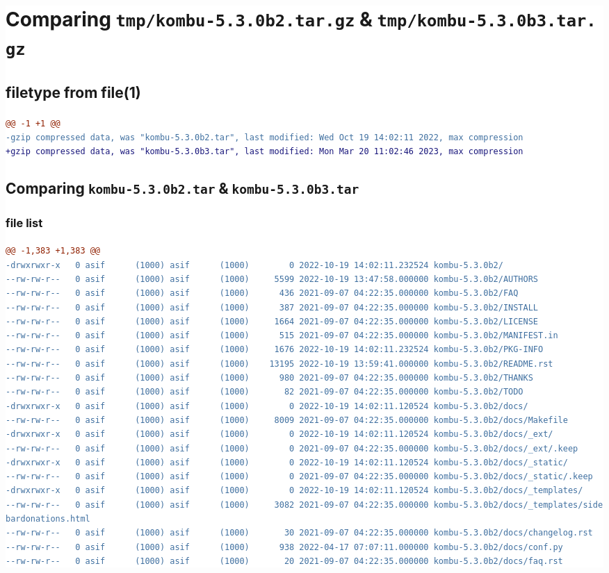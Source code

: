# Comparing `tmp/kombu-5.3.0b2.tar.gz` & `tmp/kombu-5.3.0b3.tar.gz`

## filetype from file(1)

```diff
@@ -1 +1 @@
-gzip compressed data, was "kombu-5.3.0b2.tar", last modified: Wed Oct 19 14:02:11 2022, max compression
+gzip compressed data, was "kombu-5.3.0b3.tar", last modified: Mon Mar 20 11:02:46 2023, max compression
```

## Comparing `kombu-5.3.0b2.tar` & `kombu-5.3.0b3.tar`

### file list

```diff
@@ -1,383 +1,383 @@
-drwxrwxr-x   0 asif      (1000) asif      (1000)        0 2022-10-19 14:02:11.232524 kombu-5.3.0b2/
--rw-rw-r--   0 asif      (1000) asif      (1000)     5599 2022-10-19 13:47:58.000000 kombu-5.3.0b2/AUTHORS
--rw-rw-r--   0 asif      (1000) asif      (1000)      436 2021-09-07 04:22:35.000000 kombu-5.3.0b2/FAQ
--rw-rw-r--   0 asif      (1000) asif      (1000)      387 2021-09-07 04:22:35.000000 kombu-5.3.0b2/INSTALL
--rw-rw-r--   0 asif      (1000) asif      (1000)     1664 2021-09-07 04:22:35.000000 kombu-5.3.0b2/LICENSE
--rw-rw-r--   0 asif      (1000) asif      (1000)      515 2021-09-07 04:22:35.000000 kombu-5.3.0b2/MANIFEST.in
--rw-rw-r--   0 asif      (1000) asif      (1000)     1676 2022-10-19 14:02:11.232524 kombu-5.3.0b2/PKG-INFO
--rw-rw-r--   0 asif      (1000) asif      (1000)    13195 2022-10-19 13:59:41.000000 kombu-5.3.0b2/README.rst
--rw-rw-r--   0 asif      (1000) asif      (1000)      980 2021-09-07 04:22:35.000000 kombu-5.3.0b2/THANKS
--rw-rw-r--   0 asif      (1000) asif      (1000)       82 2021-09-07 04:22:35.000000 kombu-5.3.0b2/TODO
-drwxrwxr-x   0 asif      (1000) asif      (1000)        0 2022-10-19 14:02:11.120524 kombu-5.3.0b2/docs/
--rw-rw-r--   0 asif      (1000) asif      (1000)     8009 2021-09-07 04:22:35.000000 kombu-5.3.0b2/docs/Makefile
-drwxrwxr-x   0 asif      (1000) asif      (1000)        0 2022-10-19 14:02:11.120524 kombu-5.3.0b2/docs/_ext/
--rw-rw-r--   0 asif      (1000) asif      (1000)        0 2021-09-07 04:22:35.000000 kombu-5.3.0b2/docs/_ext/.keep
-drwxrwxr-x   0 asif      (1000) asif      (1000)        0 2022-10-19 14:02:11.120524 kombu-5.3.0b2/docs/_static/
--rw-rw-r--   0 asif      (1000) asif      (1000)        0 2021-09-07 04:22:35.000000 kombu-5.3.0b2/docs/_static/.keep
-drwxrwxr-x   0 asif      (1000) asif      (1000)        0 2022-10-19 14:02:11.120524 kombu-5.3.0b2/docs/_templates/
--rw-rw-r--   0 asif      (1000) asif      (1000)     3082 2021-09-07 04:22:35.000000 kombu-5.3.0b2/docs/_templates/sidebardonations.html
--rw-rw-r--   0 asif      (1000) asif      (1000)       30 2021-09-07 04:22:35.000000 kombu-5.3.0b2/docs/changelog.rst
--rw-rw-r--   0 asif      (1000) asif      (1000)      938 2022-04-17 07:07:11.000000 kombu-5.3.0b2/docs/conf.py
--rw-rw-r--   0 asif      (1000) asif      (1000)       20 2021-09-07 04:22:35.000000 kombu-5.3.0b2/docs/faq.rst
```